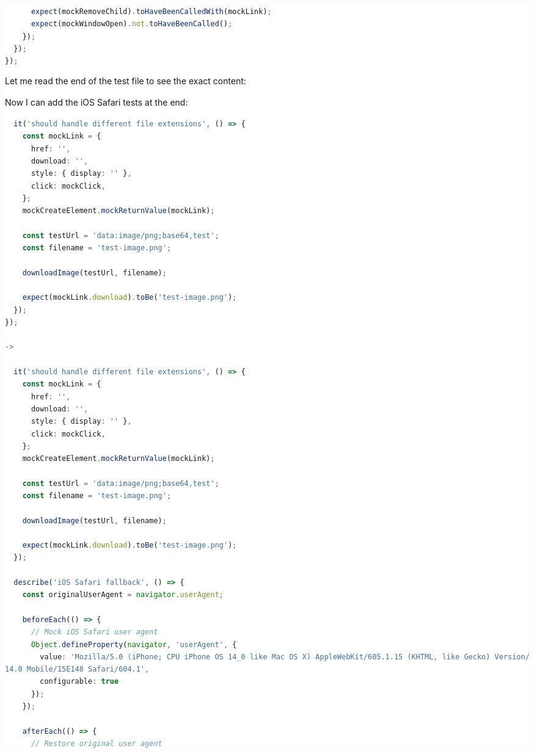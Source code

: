 ```typescript
      expect(mockRemoveChild).toHaveBeenCalledWith(mockLink);
      expect(mockWindowOpen).not.toHaveBeenCalled();
    });
  });
});
```

Let me read the end of the test file to see the exact content:


Now I can add the iOS Safari tests at the end:


```typescript
  it('should handle different file extensions', () => {
    const mockLink = {
      href: '',
      download: '',
      style: { display: '' },
      click: mockClick,
    };
    mockCreateElement.mockReturnValue(mockLink);

    const testUrl = 'data:image/png;base64,test';
    const filename = 'test-image.png';

    downloadImage(testUrl, filename);

    expect(mockLink.download).toBe('test-image.png');
  });
});

->

  it('should handle different file extensions', () => {
    const mockLink = {
      href: '',
      download: '',
      style: { display: '' },
      click: mockClick,
    };
    mockCreateElement.mockReturnValue(mockLink);

    const testUrl = 'data:image/png;base64,test';
    const filename = 'test-image.png';

    downloadImage(testUrl, filename);

    expect(mockLink.download).toBe('test-image.png');
  });

  describe('iOS Safari fallback', () => {
    const originalUserAgent = navigator.userAgent;

    beforeEach(() => {
      // Mock iOS Safari user agent
      Object.defineProperty(navigator, 'userAgent', {
        value: 'Mozilla/5.0 (iPhone; CPU iPhone OS 14_0 like Mac OS X) AppleWebKit/605.1.15 (KHTML, like Gecko) Version/14.0 Mobile/15E148 Safari/604.1',
        configurable: true
      });
    });

    afterEach(() => {
      // Restore original user agent
```